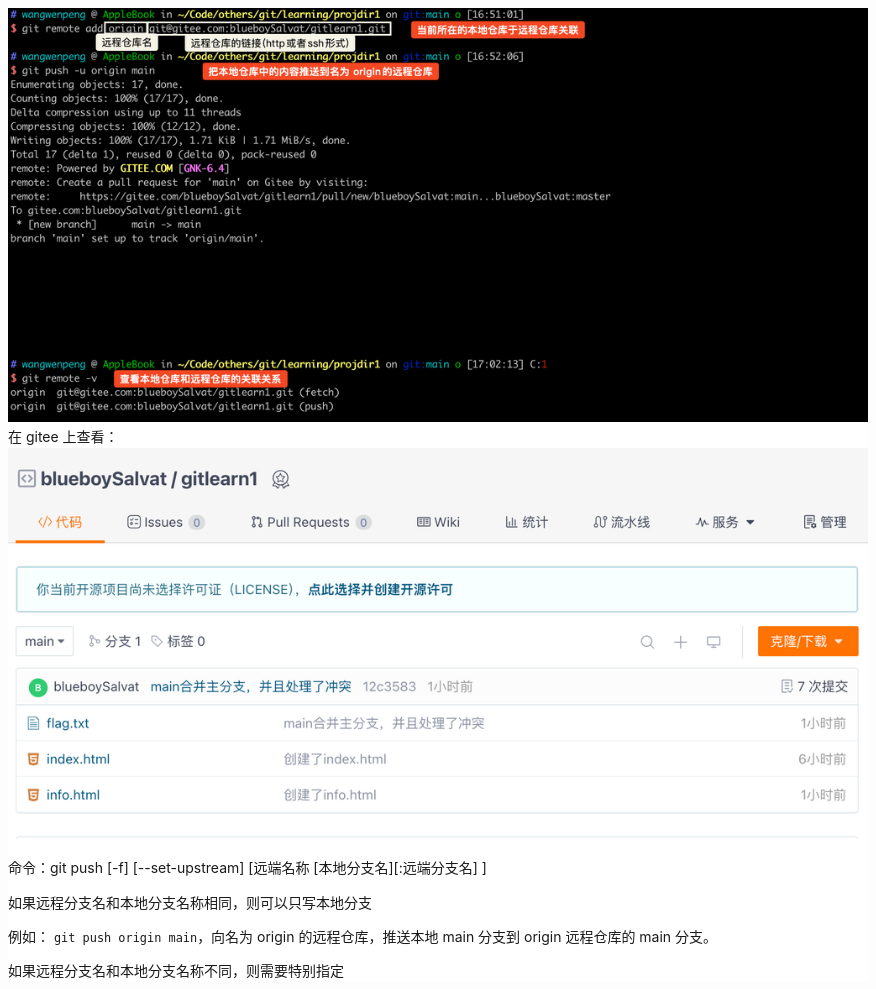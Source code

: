 ![](../../../appends/img/gitlearning9.png)
在 gitee 上查看：
![](../../../appends/img/gitlearning10.png)

命令：git push [-f] [--set-upstream] [远端名称 [本地分支名][:远端分支名] ]

如果远程分支名和本地分支名称相同，则可以只写本地分支

例如： `git push origin main`，向名为 origin 的远程仓库，推送本地 main 分支到 origin 远程仓库的 main 分支。

如果远程分支名和本地分支名称不同，则需要特别指定
